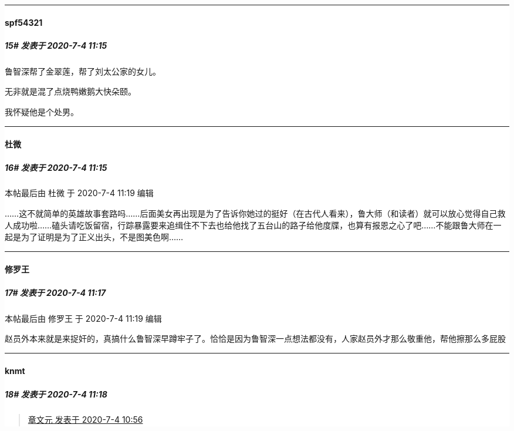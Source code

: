 



*****

####  spf54321  
##### 15#       发表于 2020-7-4 11:15




鲁智深帮了金翠莲，帮了刘太公家的女儿。


无非就是混了点烧鸭嫩鹅大快朵颐。


我怀疑他是个处男。







*****

####  杜微  
##### 16#       发表于 2020-7-4 11:15



 本帖最后由 杜微 于 2020-7-4 11:19 编辑 

……这不就简单的英雄故事套路吗……后面美女再出现是为了告诉你她过的挺好（在古代人看来），鲁大师（和读者）就可以放心觉得自己救人成功啦……磕头请吃饭留宿，行踪暴露要来追缉住不下去也给他找了五台山的路子给他度牒，也算有报恩之心了吧……不能跟鲁大师在一起是为了证明是为了正义出头，不是图美色啊……







*****

####  修罗王  
##### 17#       发表于 2020-7-4 11:17



 本帖最后由 修罗王 于 2020-7-4 11:19 编辑 

赵员外本来就是来捉奸的，真搞什么鲁智深早蹲牢子了。恰恰是因为鲁智深一点想法都没有，人家赵员外才那么敬重他，帮他擦那么多屁股







*****

####  knmt  
##### 18#       发表于 2020-7-4 11:18



<blockquote><a href="httphttps://bbs.saraba1st.com/2b/forum.php?mod=redirect&amp;goto=findpost&amp;pid=48061665&amp;ptid=1945764" target="_blank">章文元 发表于 2020-7-4 10:56</a>

